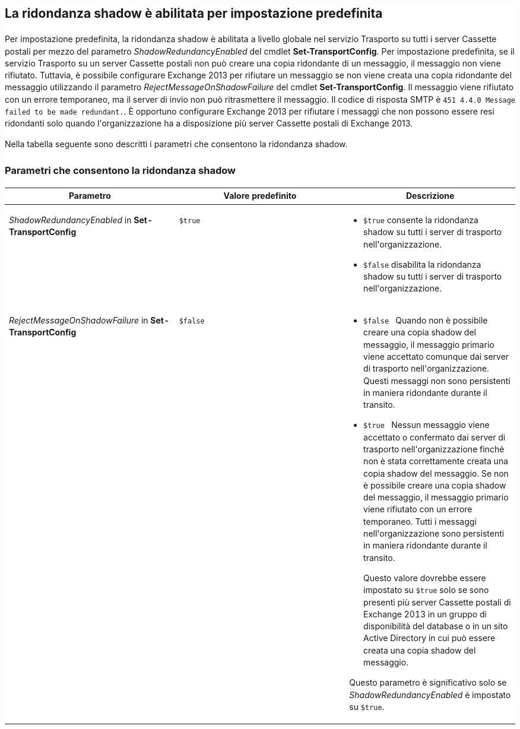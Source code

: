 ## La ridondanza shadow è abilitata per impostazione predefinita

Per impostazione predefinita, la ridondanza shadow è abilitata a livello globale nel servizio Trasporto su tutti i server Cassette postali per mezzo del parametro *ShadowRedundancyEnabled* del cmdlet **Set-TransportConfig**. Per impostazione predefinita, se il servizio Trasporto su un server Cassette postali non può creare una copia ridondante di un messaggio, il messaggio non viene rifiutato. Tuttavia, è possibile configurare Exchange 2013 per rifiutare un messaggio se non viene creata una copia ridondante del messaggio utilizzando il parametro *RejectMessageOnShadowFailure* del cmdlet **Set-TransportConfig**. Il messaggio viene rifiutato con un errore temporaneo, ma il server di invio non può ritrasmettere il messaggio. Il codice di risposta SMTP è `451 4.4.0 Message failed to be made redundant.`. È opportuno configurare Exchange 2013 per rifiutare i messaggi che non possono essere resi ridondanti solo quando l'organizzazione ha a disposizione più server Cassette postali di Exchange 2013.

Nella tabella seguente sono descritti i parametri che consentono la ridondanza shadow.

### Parametri che consentono la ridondanza shadow

<table>
<colgroup>
<col style="width: 33%" />
<col style="width: 33%" />
<col style="width: 33%" />
</colgroup>
<thead>
<tr class="header">
<th>Parametro</th>
<th>Valore predefinito</th>
<th>Descrizione</th>
</tr>
</thead>
<tbody>
<tr class="odd">
<td><p><em>ShadowRedundancyEnabled</em> in <strong>Set-TransportConfig</strong></p></td>
<td><p><code>$true</code></p></td>
<td><ul>
<li><p><code>$true</code> consente la ridondanza shadow su tutti i server di trasporto nell'organizzazione.</p></li>
<li><p><code>$false</code> disabilita la ridondanza shadow su tutti i server di trasporto nell'organizzazione.</p></li>
</ul></td>
</tr>
<tr class="even">
<td><p><em>RejectMessageOnShadowFailure</em> in <strong>Set-TransportConfig</strong></p></td>
<td><p><code>$false</code></p></td>
<td><ul>
<li><p><code>$false</code>   Quando non è possibile creare una copia shadow del messaggio, il messaggio primario viene accettato comunque dai server di trasporto nell'organizzazione. Questi messaggi non sono persistenti in maniera ridondante durante il transito.</p></li>
<li><p><code>$true</code>   Nessun messaggio viene accettato o confermato dai server di trasporto nell'organizzazione finché non è stata correttamente creata una copia shadow del messaggio. Se non è possibile creare una copia shadow del messaggio, il messaggio primario viene rifiutato con un errore temporaneo. Tutti i messaggi nell'organizzazione sono persistenti in maniera ridondante durante il transito.</p>
<p>Questo valore dovrebbe essere impostato su <code>$true</code> solo se sono presenti più server Cassette postali di Exchange 2013 in un gruppo di disponibilità del database o in un sito Active Directory in cui può essere creata una copia shadow del messaggio.</p></li>
</ul>
<p>Questo parametro è significativo solo se <em>ShadowRedundancyEnabled</em> è impostato su <code>$true</code>.</p></td>
</tr>
</tbody>
</table>